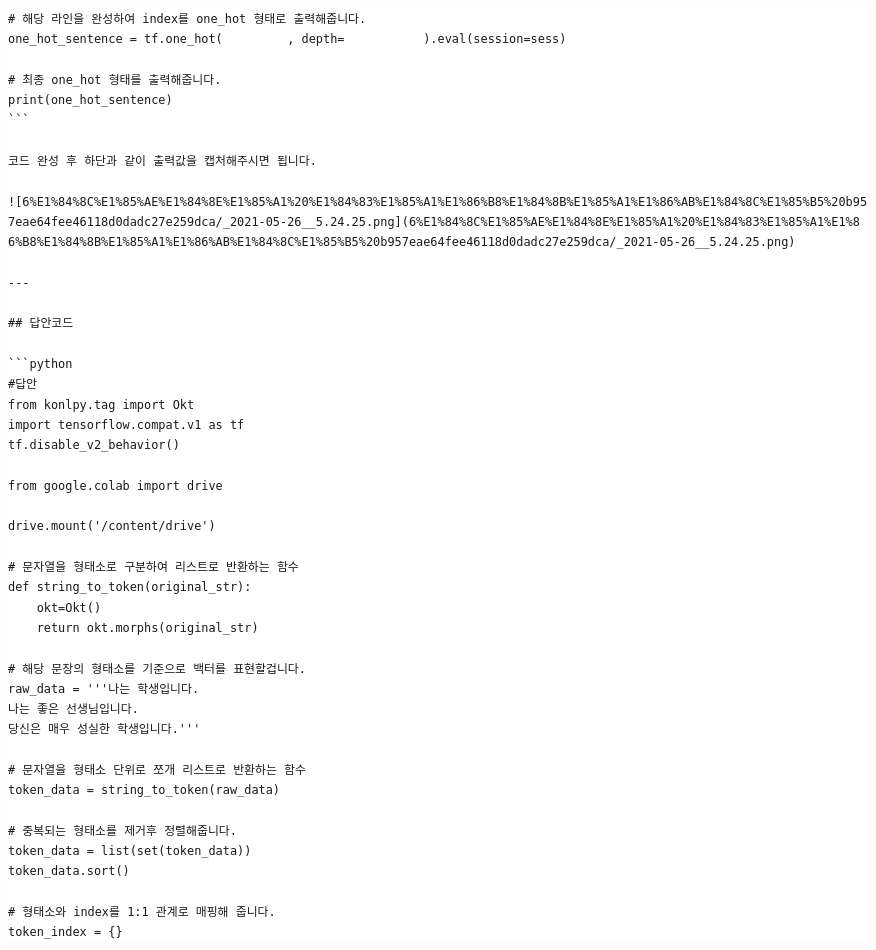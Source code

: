     # 해당 라인을 완성하여 index를 one_hot 형태로 출력해줍니다.
    one_hot_sentence = tf.one_hot(         , depth=           ).eval(session=sess)

    # 최종 one_hot 형태를 출력해줍니다.
    print(one_hot_sentence)
    ```

    코드 완성 후 하단과 같이 출력값을 캡처해주시면 됩니다.

    ![6%E1%84%8C%E1%85%AE%E1%84%8E%E1%85%A1%20%E1%84%83%E1%85%A1%E1%86%B8%E1%84%8B%E1%85%A1%E1%86%AB%E1%84%8C%E1%85%B5%20b957eae64fee46118d0dadc27e259dca/_2021-05-26__5.24.25.png](6%E1%84%8C%E1%85%AE%E1%84%8E%E1%85%A1%20%E1%84%83%E1%85%A1%E1%86%B8%E1%84%8B%E1%85%A1%E1%86%AB%E1%84%8C%E1%85%B5%20b957eae64fee46118d0dadc27e259dca/_2021-05-26__5.24.25.png)

    ---

    ## 답안코드

    ```python
    #답안
    from konlpy.tag import Okt
    import tensorflow.compat.v1 as tf
    tf.disable_v2_behavior()

    from google.colab import drive

    drive.mount('/content/drive')

    # 문자열을 형태소로 구분하여 리스트로 반환하는 함수
    def string_to_token(original_str):
        okt=Okt()
        return okt.morphs(original_str)

    # 해당 문장의 형태소를 기준으로 백터를 표현할겁니다.
    raw_data = '''나는 학생입니다.
    나는 좋은 선생님입니다.
    당신은 매우 성실한 학생입니다.'''

    # 문자열을 형태소 단위로 쪼개 리스트로 반환하는 함수
    token_data = string_to_token(raw_data)

    # 중복되는 형태소를 제거후 정렬해줍니다.
    token_data = list(set(token_data))
    token_data.sort()

    # 형태소와 index를 1:1 관계로 매핑해 줍니다.
    token_index = {}

